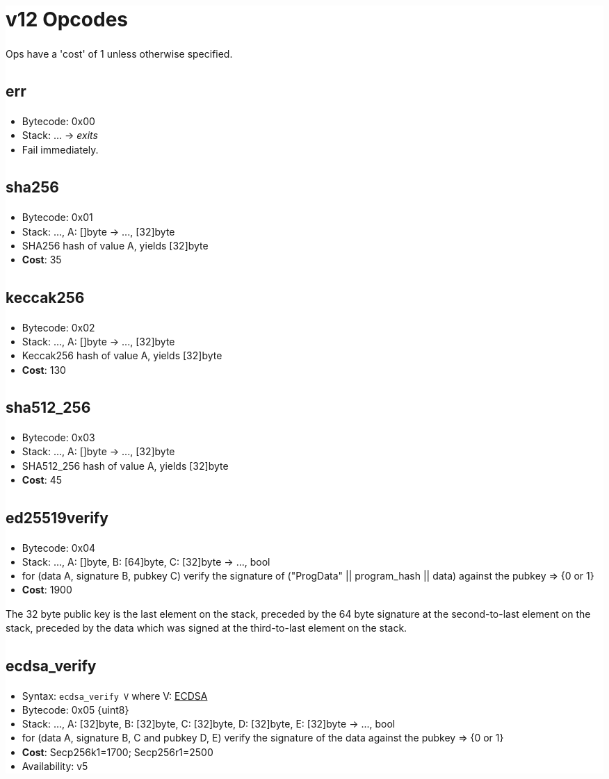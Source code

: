 # v12 Opcodes

Ops have a 'cost' of 1 unless otherwise specified.


## err

- Bytecode: 0x00
- Stack: ... &rarr; _exits_
- Fail immediately.

## sha256

- Bytecode: 0x01
- Stack: ..., A: []byte &rarr; ..., [32]byte
- SHA256 hash of value A, yields [32]byte
- **Cost**: 35

## keccak256

- Bytecode: 0x02
- Stack: ..., A: []byte &rarr; ..., [32]byte
- Keccak256 hash of value A, yields [32]byte
- **Cost**: 130

## sha512_256

- Bytecode: 0x03
- Stack: ..., A: []byte &rarr; ..., [32]byte
- SHA512_256 hash of value A, yields [32]byte
- **Cost**: 45

## ed25519verify

- Bytecode: 0x04
- Stack: ..., A: []byte, B: [64]byte, C: [32]byte &rarr; ..., bool
- for (data A, signature B, pubkey C) verify the signature of ("ProgData" || program_hash || data) against the pubkey => {0 or 1}
- **Cost**: 1900

The 32 byte public key is the last element on the stack, preceded by the 64 byte signature at the second-to-last element on the stack, preceded by the data which was signed at the third-to-last element on the stack.

## ecdsa_verify

- Syntax: `ecdsa_verify V` where V: [ECDSA](#field-group-ecdsa)
- Bytecode: 0x05 {uint8}
- Stack: ..., A: [32]byte, B: [32]byte, C: [32]byte, D: [32]byte, E: [32]byte &rarr; ..., bool
- for (data A, signature B, C and pubkey D, E) verify the signature of the data against the pubkey => {0 or 1}
- **Cost**: Secp256k1=1700; Secp256r1=2500
- Availability: v5
